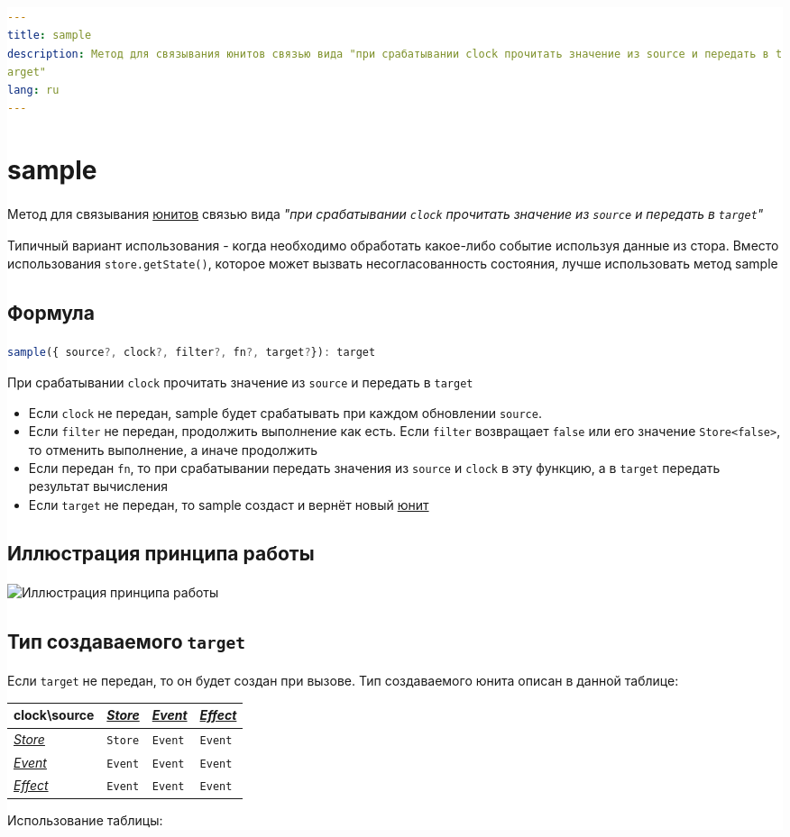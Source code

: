 ```yaml
---
title: sample
description: Метод для связывания юнитов связью вида "при срабатывании clock прочитать значение из source и передать в target"
lang: ru
---
```


# sample

Метод для связывания [юнитов](/ru/explanation/glossary.md#common-unit) связью вида _"при срабатывании `clock` прочитать значение из `source` и передать в `target`"_

Типичный вариант использования - когда необходимо обработать какое-либо событие используя данные из стора. Вместо использования `store.getState()`, которое может вызвать несогласованность состояния, лучше использовать метод sample

## Формула

```ts
sample({ source?, clock?, filter?, fn?, target?}): target
```

При срабатывании `clock` прочитать значение из `source` и передать в `target`

- Если `clock` не передан, sample будет срабатывать при каждом обновлении `source`.
- Если `filter` не передан, продолжить выполнение как есть. Если `filter` возвращает `false` или его значение `Store<false>`, то отменить выполнение, а иначе продолжить
- Если передан `fn`, то при срабатывании передать значения из `source` и `clock` в эту функцию, а в `target` передать результат вычисления
- Если `target` не передан, то sample создаст и вернёт новый [юнит](/ru/explanation/glossary.md#common-unit)

## Иллюстрация принципа работы

![Иллюстрация принципа работы](/api/effector/images/sample-visualization.gif)

## Тип создаваемого `target`

Если `target` не передан, то он будет создан при вызове. Тип создаваемого юнита описан в данной таблице:

| clock\source                           | [_Store_](/ru/api/effector/Store.md) | [_Event_](/ru/api/effector/Event.md) | [_Effect_](/ru/api/effector/Effect.md) |
| -------------------------------------- | ------------------------------------ | ------------------------------------ | -------------------------------------- |
| [_Store_](/ru/api/effector/Store.md)   | `Store`                              | `Event`                              | `Event`                                |
| [_Event_](/ru/api/effector/Event.md)   | `Event`                              | `Event`                              | `Event`                                |
| [_Effect_](/ru/api/effector/Effect.md) | `Event`                              | `Event`                              | `Event`                                |

Использование таблицы:
